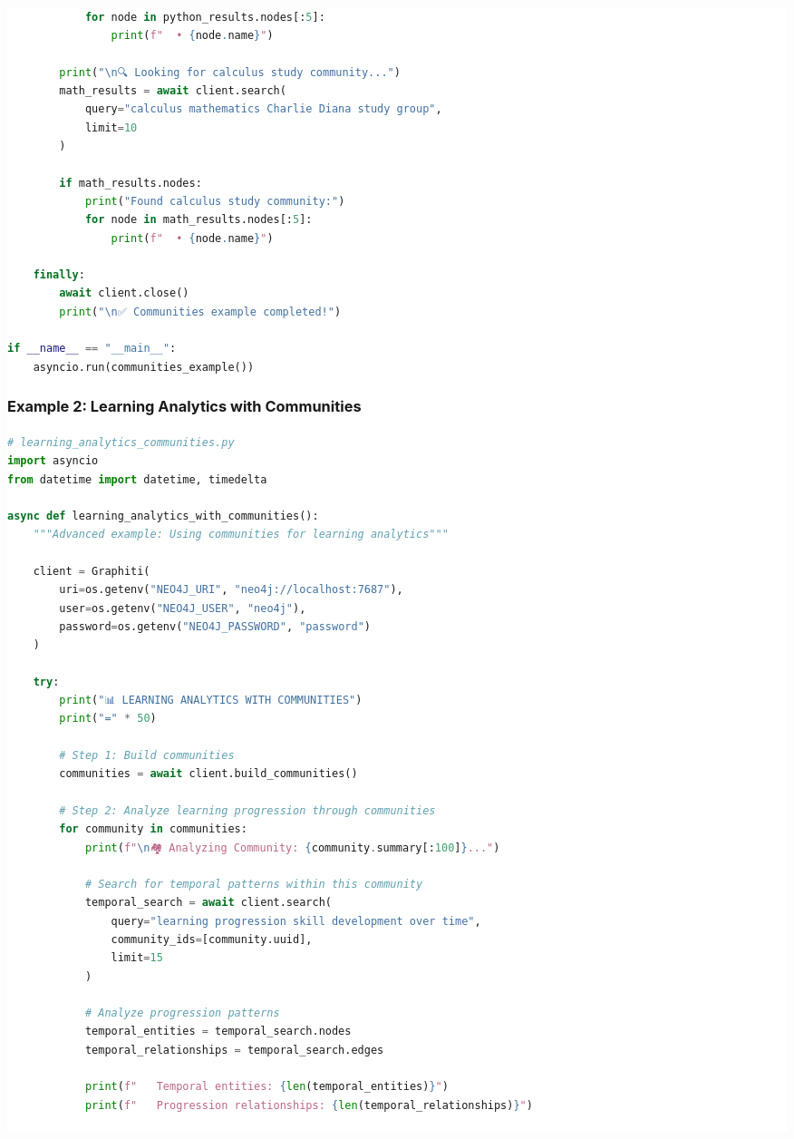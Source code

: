 ```python
            for node in python_results.nodes[:5]:
                print(f"  • {node.name}")
        
        print("\n🔍 Looking for calculus study community...")
        math_results = await client.search(
            query="calculus mathematics Charlie Diana study group",
            limit=10
        )
        
        if math_results.nodes:
            print("Found calculus study community:")
            for node in math_results.nodes[:5]:
                print(f"  • {node.name}")
        
    finally:
        await client.close()
        print("\n✅ Communities example completed!")

if __name__ == "__main__":
    asyncio.run(communities_example())
```

### Example 2: Learning Analytics with Communities

```python
# learning_analytics_communities.py
import asyncio
from datetime import datetime, timedelta

async def learning_analytics_with_communities():
    """Advanced example: Using communities for learning analytics"""
    
    client = Graphiti(
        uri=os.getenv("NEO4J_URI", "neo4j://localhost:7687"),
        user=os.getenv("NEO4J_USER", "neo4j"),
        password=os.getenv("NEO4J_PASSWORD", "password")
    )
    
    try:
        print("📊 LEARNING ANALYTICS WITH COMMUNITIES")
        print("=" * 50)
        
        # Step 1: Build communities
        communities = await client.build_communities()
        
        # Step 2: Analyze learning progression through communities
        for community in communities:
            print(f"\n🏘️ Analyzing Community: {community.summary[:100]}...")
            
            # Search for temporal patterns within this community
            temporal_search = await client.search(
                query="learning progression skill development over time",
                community_ids=[community.uuid],
                limit=15
            )
            
            # Analyze progression patterns
            temporal_entities = temporal_search.nodes
            temporal_relationships = temporal_search.edges
            
            print(f"   Temporal entities: {len(temporal_entities)}")
            print(f"   Progression relationships: {len(temporal_relationships)}")
            
```